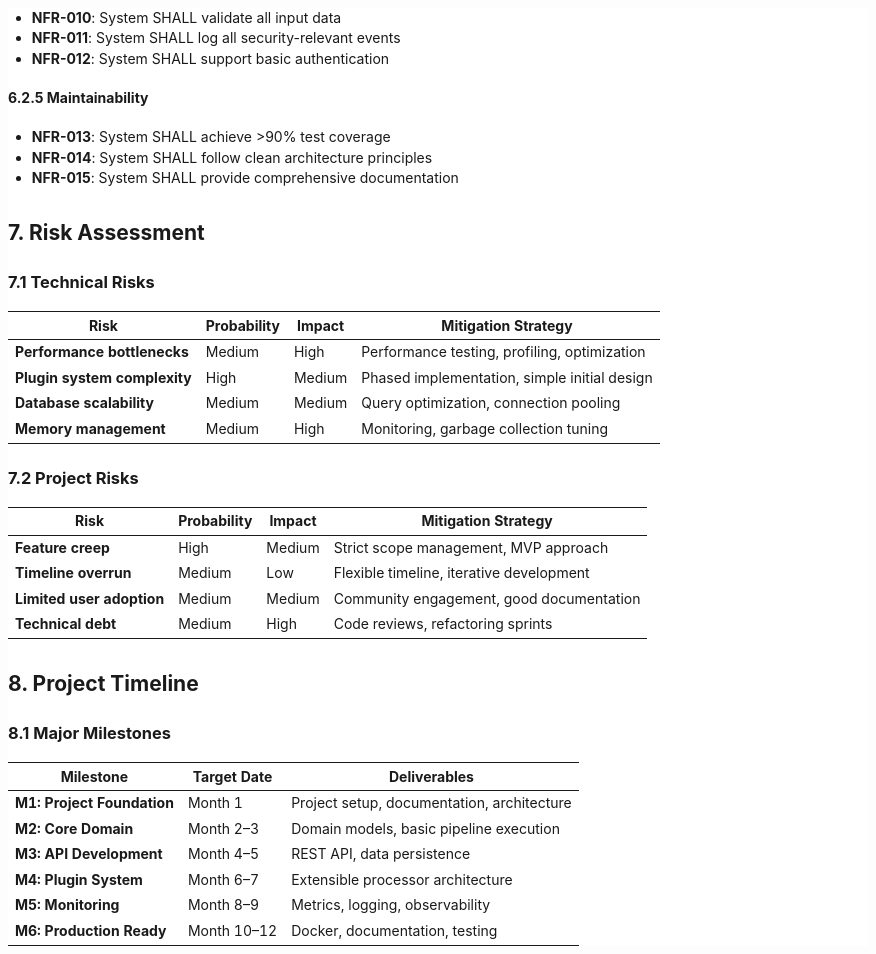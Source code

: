 * **NFR-010**: System SHALL validate all input data
* **NFR-011**: System SHALL log all security-relevant events
* **NFR-012**: System SHALL support basic authentication

#### 6.2.5 Maintainability

* **NFR-013**: System SHALL achieve >90% test coverage
* **NFR-014**: System SHALL follow clean architecture principles
* **NFR-015**: System SHALL provide comprehensive documentation

## 7. Risk Assessment

### 7.1 Technical Risks

| **Risk**                     | **Probability** | **Impact** | **Mitigation Strategy**                      |
|------------------------------|-----------------|------------|----------------------------------------------|
| **Performance bottlenecks**  | Medium          | High       | Performance testing, profiling, optimization |
| **Plugin system complexity** | High            | Medium     | Phased implementation, simple initial design |
| **Database scalability**     | Medium          | Medium     | Query optimization, connection pooling       |
| **Memory management**        | Medium          | High       | Monitoring, garbage collection tuning        |

### 7.2 Project Risks

| **Risk**                  | **Probability** | **Impact** | **Mitigation Strategy**                  |
|---------------------------|-----------------|------------|------------------------------------------|
| **Feature creep**         | High            | Medium     | Strict scope management, MVP approach    |
| **Timeline overrun**      | Medium          | Low        | Flexible timeline, iterative development |
| **Limited user adoption** | Medium          | Medium     | Community engagement, good documentation |
| **Technical debt**        | Medium          | High       | Code reviews, refactoring sprints        |

## 8. Project Timeline

### 8.1 Major Milestones

| **Milestone**              | **Target Date** | **Deliverables**                           |
|----------------------------|-----------------|--------------------------------------------|
| **M1: Project Foundation** | Month 1         | Project setup, documentation, architecture |
| **M2: Core Domain**        | Month 2–3       | Domain models, basic pipeline execution    |
| **M3: API Development**    | Month 4–5       | REST API, data persistence                 |
| **M4: Plugin System**      | Month 6–7       | Extensible processor architecture          |
| **M5: Monitoring**         | Month 8–9       | Metrics, logging, observability            |
| **M6: Production Ready**   | Month 10–12     | Docker, documentation, testing             |
